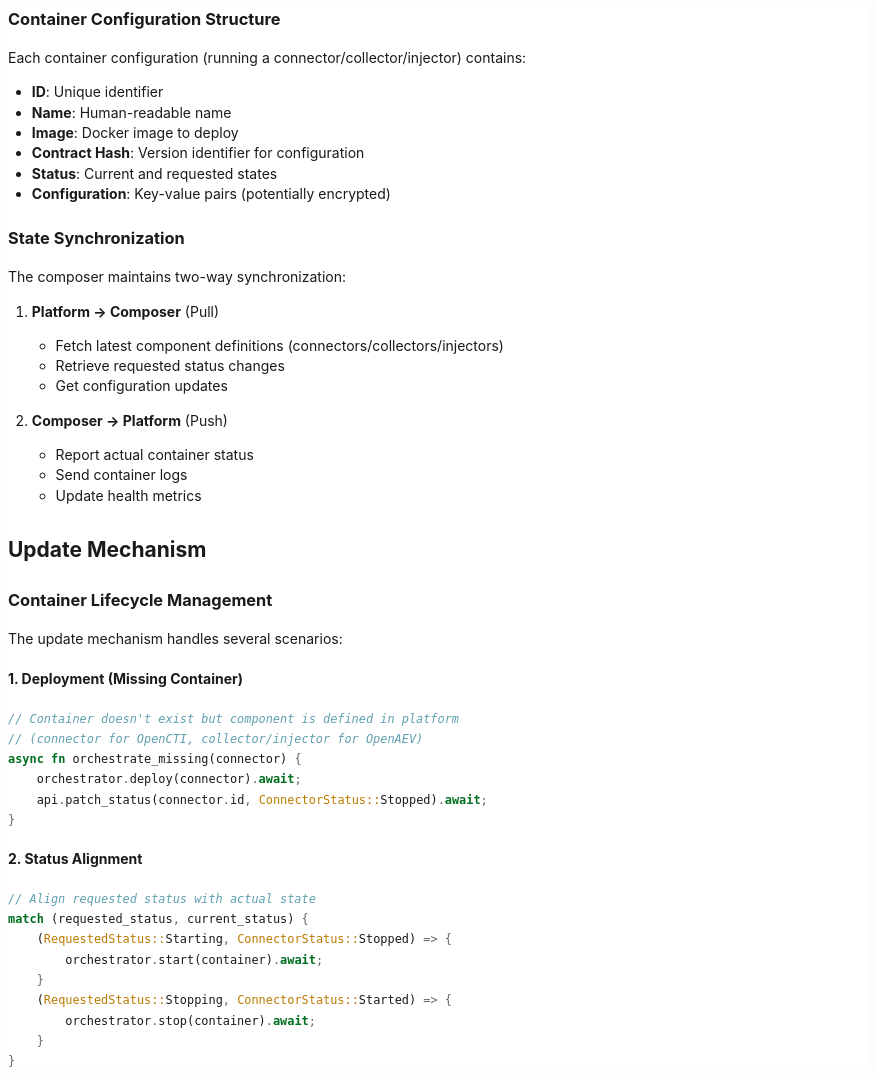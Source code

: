 ### Container Configuration Structure

Each container configuration (running a connector/collector/injector) contains:
- **ID**: Unique identifier
- **Name**: Human-readable name
- **Image**: Docker image to deploy
- **Contract Hash**: Version identifier for configuration
- **Status**: Current and requested states
- **Configuration**: Key-value pairs (potentially encrypted)

### State Synchronization

The composer maintains two-way synchronization:

1. **Platform → Composer** (Pull)
   - Fetch latest component definitions (connectors/collectors/injectors)
   - Retrieve requested status changes
   - Get configuration updates

2. **Composer → Platform** (Push)
   - Report actual container status
   - Send container logs
   - Update health metrics

## Update Mechanism

### Container Lifecycle Management

The update mechanism handles several scenarios:

#### 1. Deployment (Missing Container)
```rust
// Container doesn't exist but component is defined in platform
// (connector for OpenCTI, collector/injector for OpenAEV)
async fn orchestrate_missing(connector) {
    orchestrator.deploy(connector).await;
    api.patch_status(connector.id, ConnectorStatus::Stopped).await;
}
```

#### 2. Status Alignment
```rust
// Align requested status with actual state
match (requested_status, current_status) {
    (RequestedStatus::Starting, ConnectorStatus::Stopped) => {
        orchestrator.start(container).await;
    }
    (RequestedStatus::Stopping, ConnectorStatus::Started) => {
        orchestrator.stop(container).await;
    }
}
```
